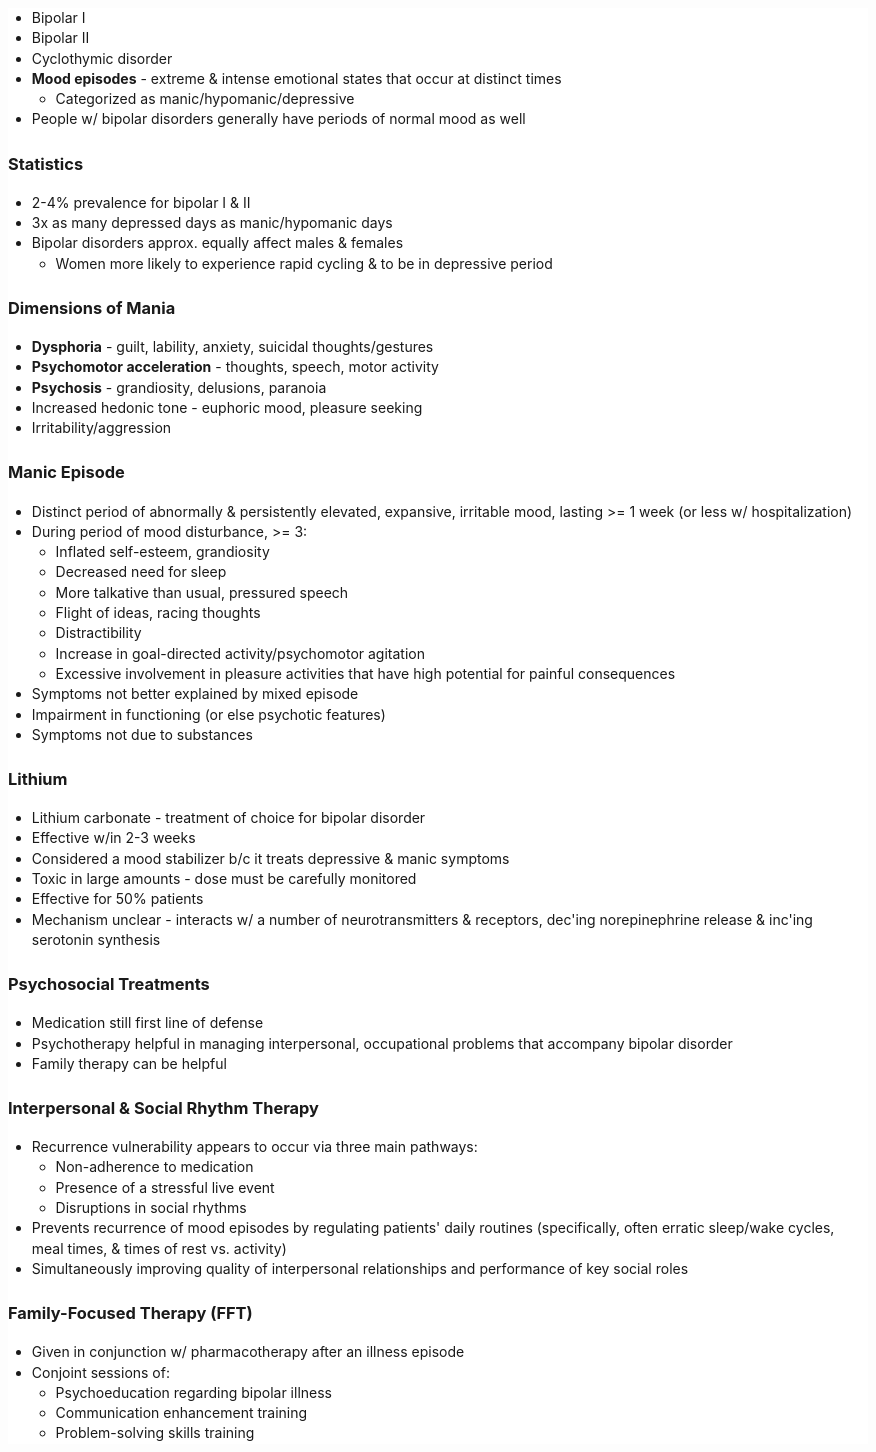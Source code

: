 * Bipolar I
* Bipolar II
* Cyclothymic disorder
* **Mood episodes** - extreme & intense emotional states that occur at distinct times
	* Categorized as manic/hypomanic/depressive
* People w/ bipolar disorders generally have periods of normal mood as well
### Statistics
* 2-4% prevalence for bipolar I & II
* 3x as many depressed days as manic/hypomanic days
* Bipolar disorders approx. equally affect males & females
	* Women more likely to experience rapid cycling & to be in depressive period
### Dimensions of Mania
* **Dysphoria** - guilt, lability, anxiety, suicidal thoughts/gestures
* **Psychomotor acceleration** - thoughts, speech, motor activity
* **Psychosis** - grandiosity, delusions, paranoia
* Increased hedonic tone - euphoric mood, pleasure seeking
* Irritability/aggression
### Manic Episode
* Distinct period of abnormally & persistently elevated, expansive, irritable mood, lasting >= 1 week (or less w/ hospitalization)
* During period of mood disturbance, >= 3:
	* Inflated self-esteem, grandiosity
	* Decreased need for sleep
	* More talkative than usual, pressured speech
	* Flight of ideas, racing thoughts
	* Distractibility
	* Increase in goal-directed activity/psychomotor agitation
	* Excessive involvement in pleasure activities that have high potential for painful consequences
* Symptoms not better explained by mixed episode
* Impairment in functioning (or else psychotic features)
* Symptoms not due to substances
### Lithium
* Lithium carbonate - treatment of choice for bipolar disorder
* Effective w/in 2-3 weeks
* Considered a mood stabilizer b/c it treats depressive & manic symptoms
* Toxic in large amounts - dose must be carefully monitored
* Effective for 50% patients
* Mechanism unclear - interacts w/ a number of neurotransmitters & receptors, dec'ing norepinephrine release & inc'ing serotonin synthesis
### Psychosocial Treatments
* Medication still first line of defense
* Psychotherapy helpful in managing interpersonal, occupational problems that accompany bipolar disorder
* Family therapy can be helpful
### Interpersonal & Social Rhythm Therapy
* Recurrence vulnerability appears to occur via three main pathways:
	* Non-adherence to medication
	* Presence of a stressful live event
	* Disruptions in social rhythms
* Prevents recurrence of mood episodes by regulating patients' daily routines (specifically, often erratic sleep/wake cycles, meal times, & times of rest vs. activity)
* Simultaneously improving quality of interpersonal relationships and performance of key social roles
### Family-Focused Therapy (FFT)
* Given in conjunction w/ pharmacotherapy after an illness episode
* Conjoint sessions of:
	* Psychoeducation regarding bipolar illness
	* Communication enhancement training
	* Problem-solving skills training